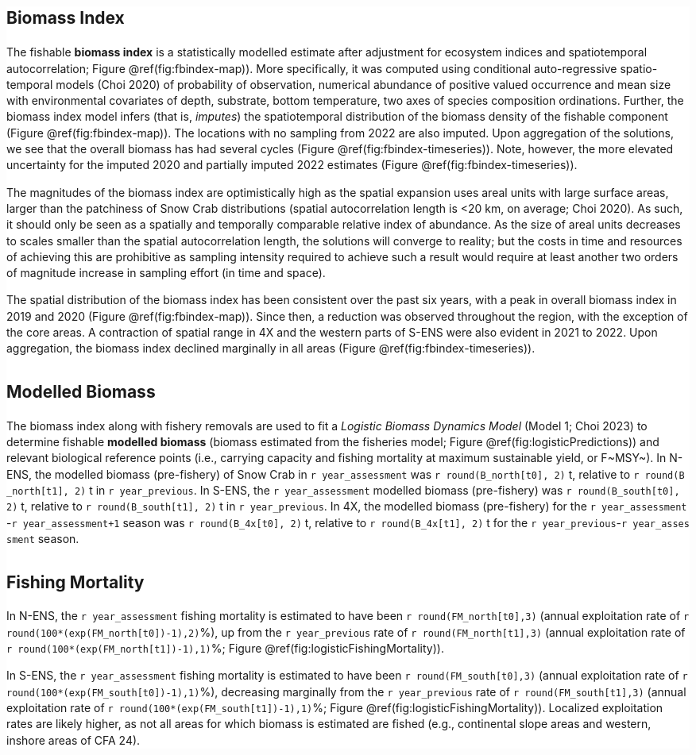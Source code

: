 
## Biomass Index

The fishable **biomass index** is a statistically modelled estimate after adjustment for ecosystem indices and spatiotemporal autocorrelation; Figure \@ref(fig:fbindex-map)). More specifically, it was computed using conditional auto-regressive spatio-temporal models (Choi 2020) of probability of observation, numerical abundance of positive valued occurrence and mean size with environmental covariates of depth, substrate, bottom temperature, two axes of species composition ordinations. Further, the biomass index model infers (that is, *imputes*) the spatiotemporal distribution of the biomass density of the fishable component (Figure \@ref(fig:fbindex-map)). The locations with no sampling from 2022 are also imputed. Upon aggregation of the solutions, we see that the overall biomass has had several cycles (Figure \@ref(fig:fbindex-timeseries)). Note, however, the more elevated uncertainty for the imputed 2020 and partially imputed 2022 estimates (Figure \@ref(fig:fbindex-timeseries)).

The magnitudes of the biomass index are optimistically high as the spatial expansion uses areal units with large surface areas, larger than the patchiness of Snow Crab distributions (spatial autocorrelation length is <20 km, on average; Choi 2020). As such, it should only be seen as a spatially and temporally comparable relative index of abundance. As the size of areal units decreases to scales smaller than the spatial autocorrelation length, the solutions will converge to reality; but the costs in time and resources of achieving this are prohibitive as sampling intensity required to achieve such a result would require at least another two orders of magnitude increase in sampling effort (in time and space).

The spatial distribution of the biomass index has been consistent over the past six years, with a peak in overall biomass index in 2019 and 2020 (Figure \@ref(fig:fbindex-map)). Since then, a  reduction was observed throughout the region, with the exception of the core areas. A contraction of spatial range in 4X and the western parts of S-ENS were also evident in 2021 to 2022. Upon aggregation, the biomass index declined marginally in all areas (Figure \@ref(fig:fbindex-timeseries)).


## Modelled Biomass

The biomass index along with fishery removals are used to fit a *Logistic Biomass Dynamics Model* (Model 1; Choi 2023) to determine fishable **modelled biomass** (biomass estimated from the fisheries model; Figure \@ref(fig:logisticPredictions)) and relevant biological reference points (i.e., carrying capacity and fishing mortality at maximum sustainable yield, or F~MSY~). In N-ENS, the modelled biomass (pre-fishery) of Snow Crab in `r year_assessment` was `r round(B_north[t0], 2)` t, relative to `r round(B_north[t1], 2)` t in `r year_previous`. In S-ENS, the `r year_assessment` modelled biomass (pre-fishery) was `r round(B_south[t0], 2)` t, relative to `r round(B_south[t1], 2)` t in `r year_previous`. In 4X, the modelled biomass (pre-fishery) for the `r year_assessment`-`r year_assessment+1` season was `r round(B_4x[t0], 2)` t, relative to `r round(B_4x[t1], 2)` t for the `r year_previous`-`r year_assessment` season. 
  

## Fishing Mortality


In N-ENS, the `r year_assessment` fishing mortality is estimated to have been `r round(FM_north[t0],3)` (annual exploitation rate of `r round(100*(exp(FM_north[t0])-1),2)`%), up from the  `r year_previous` rate of `r round(FM_north[t1],3)` (annual exploitation rate of `r round(100*(exp(FM_north[t1])-1),1)`%; Figure \@ref(fig:logisticFishingMortality)).

In S-ENS, the `r year_assessment` fishing mortality is estimated to have been `r round(FM_south[t0],3)` (annual exploitation rate of `r round(100*(exp(FM_south[t0])-1),1)`%), decreasing marginally from the `r year_previous` rate of `r round(FM_south[t1],3)` (annual exploitation rate of `r round(100*(exp(FM_south[t1])-1),1)`%; Figure \@ref(fig:logisticFishingMortality)). Localized exploitation rates are likely higher, as not all areas for which biomass is estimated are fished (e.g., continental slope areas and western, inshore areas of CFA 24).
